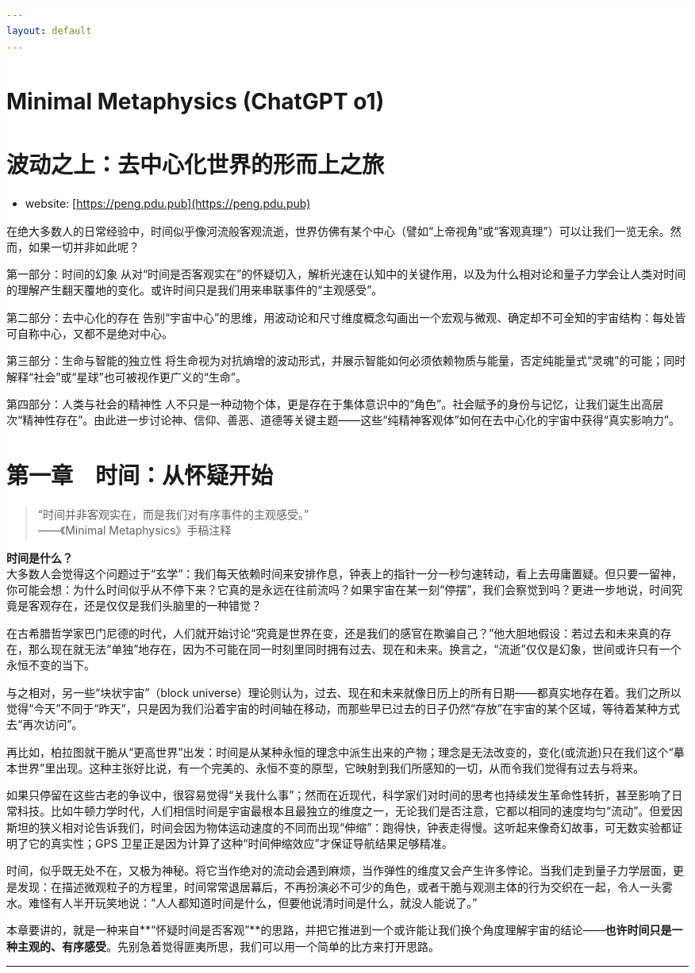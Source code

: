 ```yaml
---
layout: default
---
```

# Minimal Metaphysics (ChatGPT o1)
# 波动之上：去中心化世界的形而上之旅

* website: [https://peng.pdu.pub](https://peng.pdu.pub)


在绝大多数人的日常经验中，时间似乎像河流般客观流逝，世界仿佛有某个中心（譬如“上帝视角”或“客观真理”）可以让我们一览无余。然而，如果一切并非如此呢？

第一部分：时间的幻象
从对“时间是否客观实在”的怀疑切入，解析光速在认知中的关键作用，以及为什么相对论和量子力学会让人类对时间的理解产生翻天覆地的变化。或许时间只是我们用来串联事件的“主观感受”。

第二部分：去中心化的存在
告别“宇宙中心”的思维，用波动论和尺寸维度概念勾画出一个宏观与微观、确定却不可全知的宇宙结构：每处皆可自称中心，又都不是绝对中心。

第三部分：生命与智能的独立性
将生命视为对抗熵增的波动形式，并展示智能如何必须依赖物质与能量，否定纯能量式“灵魂”的可能；同时解释“社会”或“星球”也可被视作更广义的“生命”。

第四部分：人类与社会的精神性
人不只是一种动物个体，更是存在于集体意识中的“角色”。社会赋予的身份与记忆，让我们诞生出高层次“精神性存在”。由此进一步讨论神、信仰、善恶、道德等关键主题——这些“纯精神客观体”如何在去中心化的宇宙中获得“真实影响力”。




# 第一章　时间：从怀疑开始

> “时间并非客观实在，而是我们对有序事件的主观感受。”  
> ——《Minimal Metaphysics》手稿注释

**时间是什么？**  
大多数人会觉得这个问题过于“玄学”：我们每天依赖时间来安排作息，钟表上的指针一分一秒匀速转动，看上去毋庸置疑。但只要一留神，你可能会想：为什么时间似乎从不停下来？它真的是永远在往前流吗？如果宇宙在某一刻“停摆”，我们会察觉到吗？更进一步地说，时间究竟是客观存在，还是仅仅是我们头脑里的一种错觉？

在古希腊哲学家巴门尼德的时代，人们就开始讨论“究竟是世界在变，还是我们的感官在欺骗自己？”他大胆地假设：若过去和未来真的存在，那么现在就无法“单独”地存在，因为不可能在同一时刻里同时拥有过去、现在和未来。换言之，“流逝”仅仅是幻象，世间或许只有一个永恒不变的当下。

与之相对，另一些“块状宇宙”（block universe）理论则认为，过去、现在和未来就像日历上的所有日期——都真实地存在着。我们之所以觉得“今天”不同于“昨天”，只是因为我们沿着宇宙的时间轴在移动，而那些早已过去的日子仍然“存放”在宇宙的某个区域，等待着某种方式去“再次访问”。

再比如，柏拉图就干脆从“更高世界”出发：时间是从某种永恒的理念中派生出来的产物；理念是无法改变的，变化(或流逝)只在我们这个“摹本世界”里出现。这种主张好比说，有一个完美的、永恒不变的原型，它映射到我们所感知的一切，从而令我们觉得有过去与将来。

如果只停留在这些古老的争议中，很容易觉得“关我什么事”；然而在近现代，科学家们对时间的思考也持续发生革命性转折，甚至影响了日常科技。比如牛顿力学时代，人们相信时间是宇宙最根本且最独立的维度之一，无论我们是否注意，它都以相同的速度均匀“流动”。但爱因斯坦的狭义相对论告诉我们，时间会因为物体运动速度的不同而出现“伸缩”：跑得快，钟表走得慢。这听起来像奇幻故事，可无数实验都证明了它的真实性；GPS 卫星正是因为计算了这种“时间伸缩效应”才保证导航结果足够精准。

时间，似乎既无处不在，又极为神秘。将它当作绝对的流动会遇到麻烦，当作弹性的维度又会产生许多悖论。当我们走到量子力学层面，更是发现：在描述微观粒子的方程里，时间常常退居幕后，不再扮演必不可少的角色，或者干脆与观测主体的行为交织在一起，令人一头雾水。难怪有人半开玩笑地说：“人人都知道时间是什么，但要他说清时间是什么，就没人能说了。”

本章要讲的，就是一种来自**“怀疑时间是否客观”**的思路，并把它推进到一个或许能让我们换个角度理解宇宙的结论——**也许时间只是一种主观的、有序感受**。先别急着觉得匪夷所思，我们可以用一个简单的比方来打开思路。

---